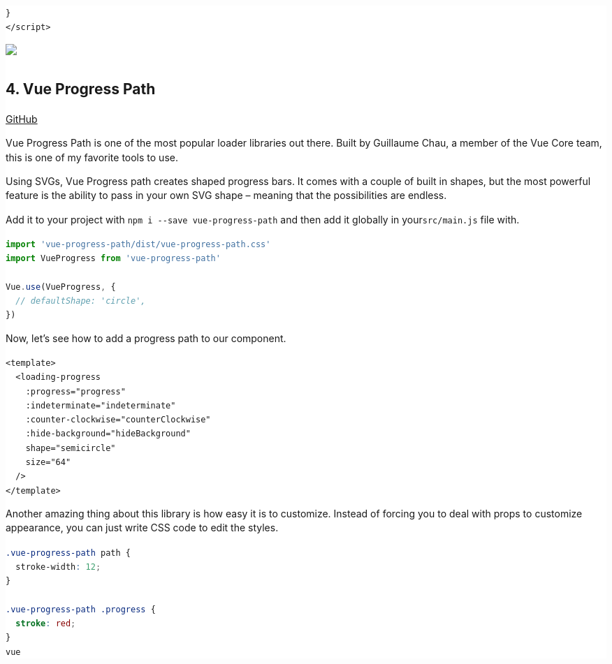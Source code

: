 ```vue
}
</script>
```

![](https://dltqhkoxgn1gx.cloudfront.net/img/posts/6-vue-loader-animation-libraries-to-reduce-your-bounce-rate-4.png)

## 4\. Vue Progress Path

[GitHub](https://github.com/Akryum/vue-progress-path)

Vue Progress Path is one of the most popular loader libraries out there. Built by Guillaume Chau, a member of the Vue Core team, this is one of my favorite tools to use.

Using SVGs, Vue Progress path creates shaped progress bars. It comes with a couple of built in shapes, but the most powerful feature is the ability to pass in your own SVG shape – meaning that the possibilities are endless.

Add it to your project with `npm i --save vue-progress-path` and then add it globally in your`src/main.js` file with.

```js
import 'vue-progress-path/dist/vue-progress-path.css'
import VueProgress from 'vue-progress-path'

Vue.use(VueProgress, {
  // defaultShape: 'circle',
})
```

Now, let’s see how to add a progress path to our component.

```vue
<template>
  <loading-progress
    :progress="progress"
    :indeterminate="indeterminate"
    :counter-clockwise="counterClockwise"
    :hide-background="hideBackground"
    shape="semicircle"
    size="64"
  />
</template>
```

Another amazing thing about this library is how easy it is to customize. Instead of forcing you to deal with props to customize appearance, you can just write CSS code to edit the styles.

```css
.vue-progress-path path {
  stroke-width: 12;
}

.vue-progress-path .progress {
  stroke: red;
}
vue
```
